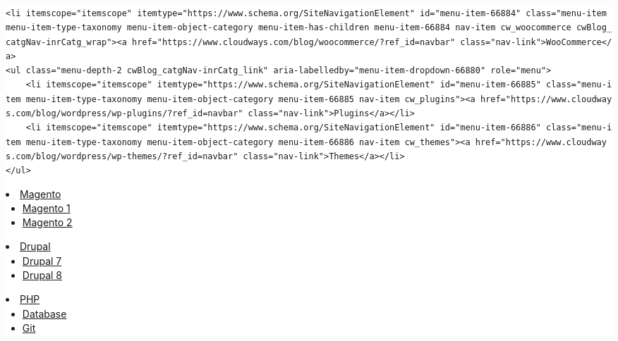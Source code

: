 	<li itemscope="itemscope" itemtype="https://www.schema.org/SiteNavigationElement" id="menu-item-66884" class="menu-item menu-item-type-taxonomy menu-item-object-category menu-item-has-children menu-item-66884 nav-item cw_woocommerce cwBlog_catgNav-inrCatg_wrap"><a href="https://www.cloudways.com/blog/woocommerce/?ref_id=navbar" class="nav-link">WooCommerce</a>
	<ul class="menu-depth-2 cwBlog_catgNav-inrCatg_link" aria-labelledby="menu-item-dropdown-66880" role="menu">
		<li itemscope="itemscope" itemtype="https://www.schema.org/SiteNavigationElement" id="menu-item-66885" class="menu-item menu-item-type-taxonomy menu-item-object-category menu-item-66885 nav-item cw_plugins"><a href="https://www.cloudways.com/blog/wordpress/wp-plugins/?ref_id=navbar" class="nav-link">Plugins</a></li>
		<li itemscope="itemscope" itemtype="https://www.schema.org/SiteNavigationElement" id="menu-item-66886" class="menu-item menu-item-type-taxonomy menu-item-object-category menu-item-66886 nav-item cw_themes"><a href="https://www.cloudways.com/blog/wordpress/wp-themes/?ref_id=navbar" class="nav-link">Themes</a></li>
	</ul>
</li>
	<li itemscope="itemscope" itemtype="https://www.schema.org/SiteNavigationElement" id="menu-item-66887" class="menu-item menu-item-type-taxonomy menu-item-object-category menu-item-has-children menu-item-66887 nav-item cw_magento cwBlog_catgNav-inrCatg_wrap"><a href="https://www.cloudways.com/blog/magento/?ref_id=navbar" class="nav-link">Magento</a>
	<ul class="menu-depth-2 cwBlog_catgNav-inrCatg_link" aria-labelledby="menu-item-dropdown-66880" role="menu">
		<li itemscope="itemscope" itemtype="https://www.schema.org/SiteNavigationElement" id="menu-item-66888" class="menu-item menu-item-type-taxonomy menu-item-object-category menu-item-66888 nav-item cw_magento1"><a href="https://www.cloudways.com/blog/magento/magento-1/?ref_id=navbar" class="nav-link">Magento 1</a></li>
		<li itemscope="itemscope" itemtype="https://www.schema.org/SiteNavigationElement" id="menu-item-66889" class="menu-item menu-item-type-taxonomy menu-item-object-category menu-item-66889 nav-item cw_magento2"><a href="https://www.cloudways.com/blog/magento/magento-2/?ref_id=navbar" class="nav-link">Magento 2</a></li>
	</ul>
</li>
	<li itemscope="itemscope" itemtype="https://www.schema.org/SiteNavigationElement" id="menu-item-66899" class="menu-item menu-item-type-taxonomy menu-item-object-category menu-item-has-children menu-item-66899 nav-item cw_drupal cwBlog_catgNav-inrCatg_wrap"><a href="https://www.cloudways.com/blog/drupal/?ref_id=navbar" class="nav-link">Drupal</a>
	<ul class="menu-depth-2 cwBlog_catgNav-inrCatg_link" aria-labelledby="menu-item-dropdown-66880" role="menu">
		<li itemscope="itemscope" itemtype="https://www.schema.org/SiteNavigationElement" id="menu-item-66900" class="menu-item menu-item-type-taxonomy menu-item-object-category menu-item-66900 nav-item cw_drupal7"><a href="https://www.cloudways.com/blog/drupal/drupal-7/?ref_id=navbar" class="nav-link">Drupal 7</a></li>
		<li itemscope="itemscope" itemtype="https://www.schema.org/SiteNavigationElement" id="menu-item-66901" class="menu-item menu-item-type-taxonomy menu-item-object-category menu-item-66901 nav-item cw_drupal8"><a href="https://www.cloudways.com/blog/drupal/drupal-8/?ref_id=navbar" class="nav-link">Drupal 8</a></li>
	</ul>
</li>
	<li itemscope="itemscope" itemtype="https://www.schema.org/SiteNavigationElement" id="menu-item-66890" class="menu-item menu-item-type-taxonomy menu-item-object-category menu-item-has-children menu-item-66890 nav-item cw_php cwBlog_catgNav-inrCatg_wrap"><a href="https://www.cloudways.com/blog/php/?ref_id=navbar" class="nav-link">PHP</a>
	<ul class="menu-depth-2 cwBlog_catgNav-inrCatg_link" aria-labelledby="menu-item-dropdown-66880" role="menu">
		<li itemscope="itemscope" itemtype="https://www.schema.org/SiteNavigationElement" id="menu-item-66891" class="menu-item menu-item-type-taxonomy menu-item-object-category menu-item-66891 nav-item cw_database"><a href="https://www.cloudways.com/blog/php/database/?ref_id=navbar" class="nav-link">Database</a></li>
		<li itemscope="itemscope" itemtype="https://www.schema.org/SiteNavigationElement" id="menu-item-66892" class="menu-item menu-item-type-taxonomy menu-item-object-category menu-item-66892 nav-item cw_git"><a href="https://www.cloudways.com/blog/php/git/?ref_id=navbar" class="nav-link">Git</a></li>